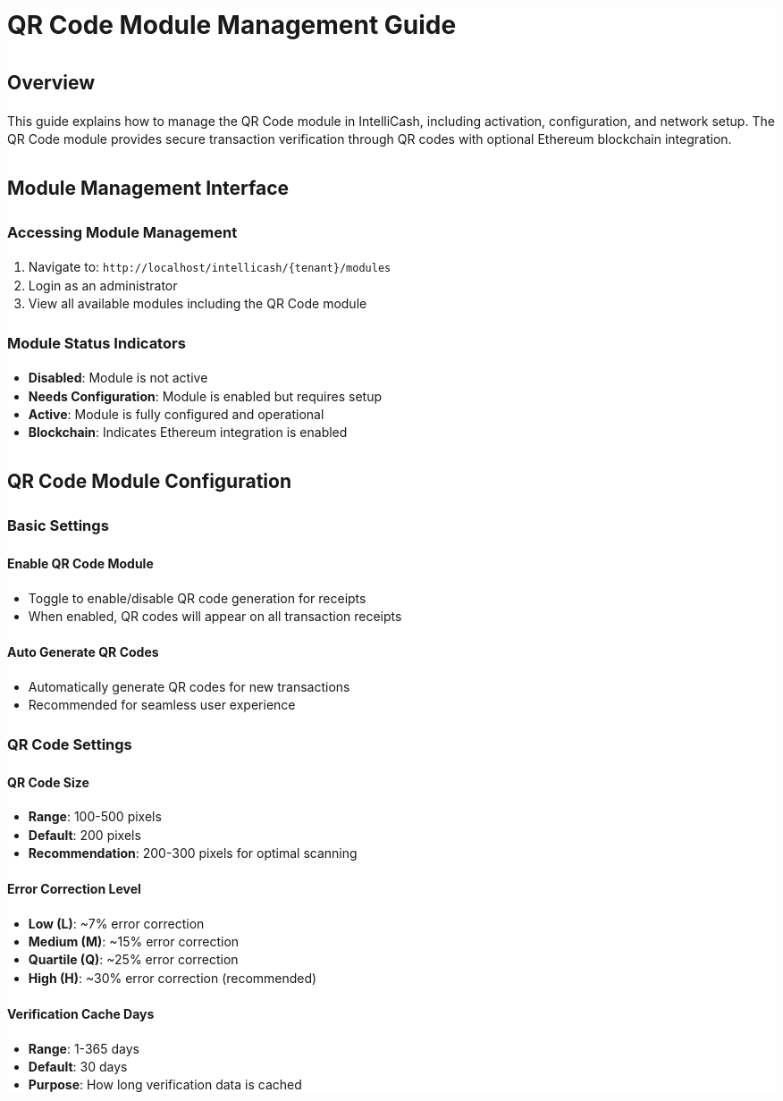 # QR Code Module Management Guide

## Overview

This guide explains how to manage the QR Code module in IntelliCash, including activation, configuration, and network setup. The QR Code module provides secure transaction verification through QR codes with optional Ethereum blockchain integration.

## Module Management Interface

### Accessing Module Management

1. Navigate to: `http://localhost/intellicash/{tenant}/modules`
2. Login as an administrator
3. View all available modules including the QR Code module

### Module Status Indicators

- **Disabled**: Module is not active
- **Needs Configuration**: Module is enabled but requires setup
- **Active**: Module is fully configured and operational
- **Blockchain**: Indicates Ethereum integration is enabled

## QR Code Module Configuration

### Basic Settings

#### Enable QR Code Module
- Toggle to enable/disable QR code generation for receipts
- When enabled, QR codes will appear on all transaction receipts

#### Auto Generate QR Codes
- Automatically generate QR codes for new transactions
- Recommended for seamless user experience

### QR Code Settings

#### QR Code Size
- **Range**: 100-500 pixels
- **Default**: 200 pixels
- **Recommendation**: 200-300 pixels for optimal scanning

#### Error Correction Level
- **Low (L)**: ~7% error correction
- **Medium (M)**: ~15% error correction
- **Quartile (Q)**: ~25% error correction
- **High (H)**: ~30% error correction (recommended)

#### Verification Cache Days
- **Range**: 1-365 days
- **Default**: 30 days
- **Purpose**: How long verification data is cached

